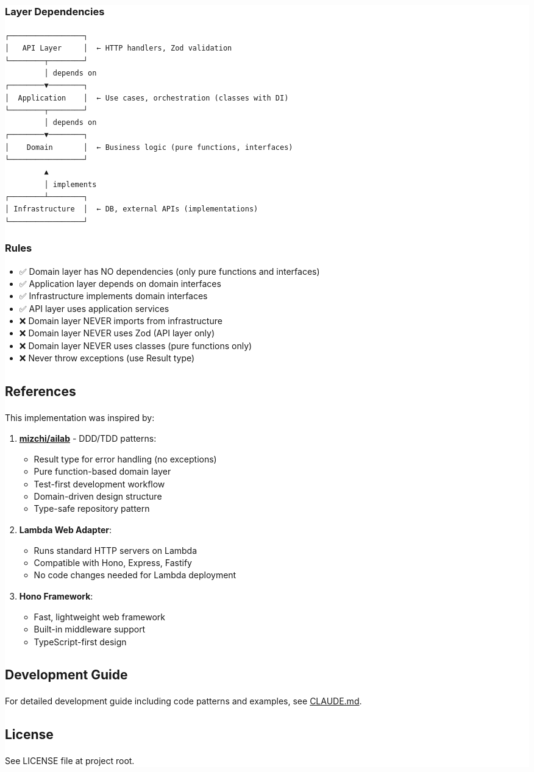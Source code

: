 ### Layer Dependencies

```
┌─────────────────┐
│   API Layer     │  ← HTTP handlers, Zod validation
└────────┬────────┘
         │ depends on
┌────────▼────────┐
│  Application    │  ← Use cases, orchestration (classes with DI)
└────────┬────────┘
         │ depends on
┌────────▼────────┐
│    Domain       │  ← Business logic (pure functions, interfaces)
└─────────────────┘
         ▲
         │ implements
┌────────┴────────┐
│ Infrastructure  │  ← DB, external APIs (implementations)
└─────────────────┘
```

### Rules

- ✅ Domain layer has NO dependencies (only pure functions and interfaces)
- ✅ Application layer depends on domain interfaces
- ✅ Infrastructure implements domain interfaces
- ✅ API layer uses application services
- ❌ Domain layer NEVER imports from infrastructure
- ❌ Domain layer NEVER uses Zod (API layer only)
- ❌ Domain layer NEVER uses classes (pure functions only)
- ❌ Never throw exceptions (use Result type)

## References

This implementation was inspired by:

1. **[mizchi/ailab](https://github.com/mizchi/ailab)** - DDD/TDD patterns:
   - Result type for error handling (no exceptions)
   - Pure function-based domain layer
   - Test-first development workflow
   - Domain-driven design structure
   - Type-safe repository pattern

2. **Lambda Web Adapter**:
   - Runs standard HTTP servers on Lambda
   - Compatible with Hono, Express, Fastify
   - No code changes needed for Lambda deployment

3. **Hono Framework**:
   - Fast, lightweight web framework
   - Built-in middleware support
   - TypeScript-first design

## Development Guide

For detailed development guide including code patterns and examples, see [CLAUDE.md](./CLAUDE.md).

## License

See LICENSE file at project root.

